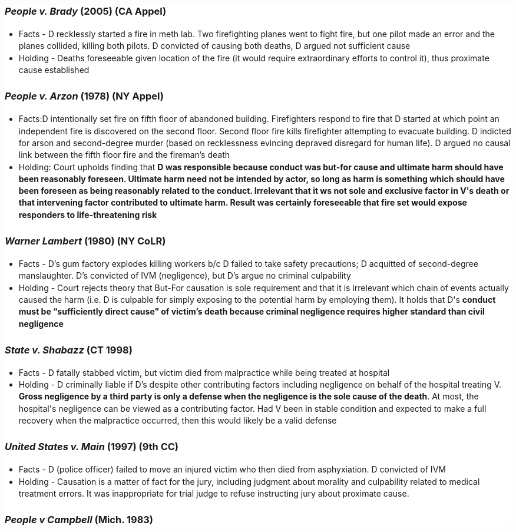 ### *People v. Brady* (2005) (CA Appel)
  
* Facts - D recklessly started a fire in meth lab. Two firefighting planes went to fight fire, but one pilot made an error and the planes collided, killing both pilots. D convicted of causing both deaths, D argued not sufficient cause
* Holding - Deaths foreseeable given location of the fire (it would require extraordinary efforts to control it), thus proximate cause established

### *People v. Arzon* (1978) (NY Appel)

* Facts:D intentionally set fire on fifth floor of abandoned building. Firefighters respond to fire that D started at which point an independent fire is discovered on the second floor. Second floor fire kills firefighter attempting to evacuate building. D indicted for arson and second-degree murder (based on recklessness evincing depraved disregard for human life). D argued no causal link between the fifth floor fire and the fireman’s death
* Holding: Court upholds finding that **D was responsible because conduct was but-for cause and ultimate harm should have been reasonably foreseen. Ultimate harm need not be intended by actor, so long as harm is something which should have been foreseen as being reasonably related to the conduct. Irrelevant that it ws not sole and exclusive factor in V's death or that intervening factor contributed to ultimate harm. Result was certainly foreseeable that fire set would expose responders to life-threatening risk**

### *Warner Lambert* (1980) (NY CoLR)
  
* Facts - D’s gum factory explodes killing workers b/c D failed to take safety precautions; D acquitted of second-degree manslaughter. D’s convicted of IVM (negligence), but D’s argue no criminal culpability
* Holding  - Court rejects theory that But-For causation is sole requirement and that it is irrelevant which chain of events actually caused the harm (i.e. D is culpable for simply exposing to the potential harm by employing them). It holds that D's **conduct must be “sufficiently direct cause” of victim’s death because criminal negligence requires higher standard than civil negligence**

### *State v. Shabazz* (CT 1998)

* Facts - D fatally stabbed victim, but victim died from malpractice while being treated at hospital
* Holding - D criminally liable if D’s despite other contributing factors including negligence on behalf of the hospital treating V. **Gross negligence by a third party is only a defense when the negligence is the sole cause of the death**. At most, the hospital's negligence can be viewed as a contributing factor. Had V been in stable condition and expected to make a full recovery when the malpractice occurred, then this would likely be a valid defense

### *United States v. Main* (1997) (9th CC)

* Facts - D (police officer) failed to move an injured victim who then died from asphyxiation. D convicted of IVM
* Holding - Causation is a matter of fact for the jury, including judgment about morality and culpability related to medical treatment errors. It was inappropriate for trial judge to refuse instructing jury about proximate cause.

### *People v Campbell* (Mich. 1983)
